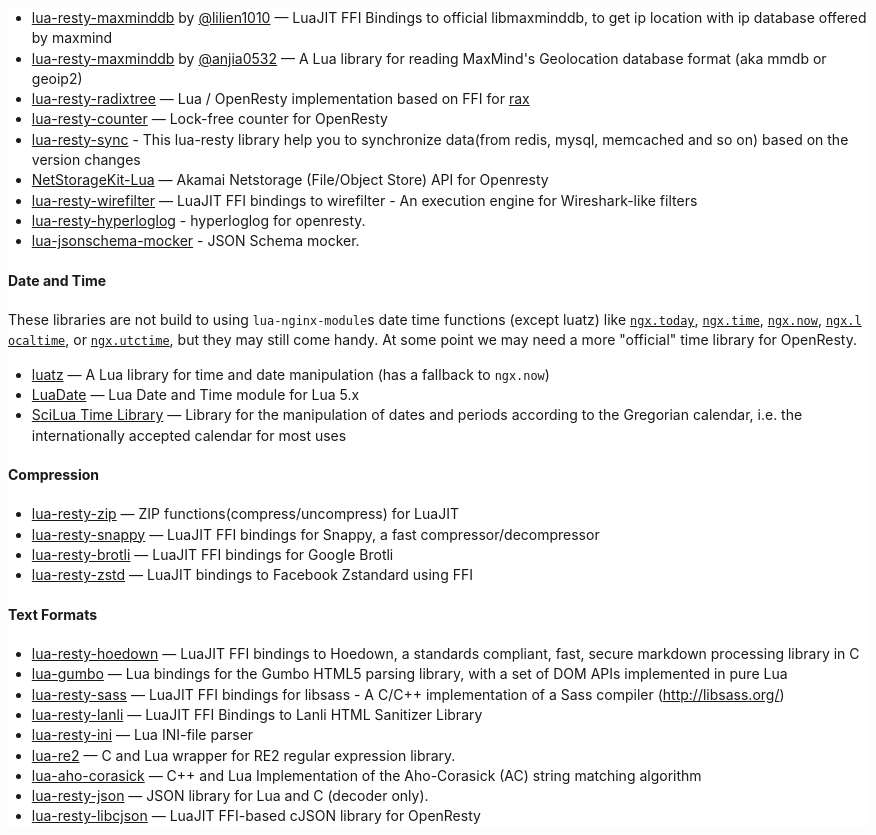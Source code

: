* [lua-resty-maxminddb](https://github.com/lilien1010/lua-resty-maxminddb) by [@lilien1010](https://github.com/lilien1010) — LuaJIT FFI Bindings to official libmaxminddb, to get ip location with ip database offered by maxmind
* [lua-resty-maxminddb](https://github.com/anjia0532/lua-resty-maxminddb) by [@anjia0532](https://github.com/anjia0532) — A Lua library for reading MaxMind's Geolocation database format (aka mmdb or geoip2)
* [lua-resty-radixtree](https://github.com/api7/lua-resty-radixtree) — Lua / OpenResty implementation based on FFI for [rax](https://github.com/antirez/rax)
* [lua-resty-counter](https://github.com/Kong/lua-resty-counter) — Lock-free counter for OpenResty
* [lua-resty-sync](https://github.com/upyun/lua-resty-sync) - This lua-resty library help you to synchronize data(from redis, mysql, memcached and so on) based on the version changes
* [NetStorageKit-Lua](https://github.com/rainingmaster/NetStorageKit-Lua) — Akamai Netstorage (File/Object Store) API for Openresty
* [lua-resty-wirefilter](https://github.com/satrobit/lua-resty-wirefilter) — LuaJIT FFI bindings to wirefilter - An execution engine for Wireshark-like filters
* [lua-resty-hyperloglog](https://github.com/vislee/lua-resty-hyperloglog) - hyperloglog for openresty.
* [lua-jsonschema-mocker](https://github.com/vm-001/lua-jsonschema-mocker) - JSON Schema mocker.


#### Date and Time

These libraries are not build to using `lua-nginx-module`s date time functions (except luatz) like [`ngx.today`](https://github.com/openresty/lua-nginx-module#ngxtoday), [`ngx.time`](https://github.com/openresty/lua-nginx-module#ngxtime), [`ngx.now`](https://github.com/openresty/lua-nginx-module#ngxnow), [`ngx.localtime`](https://github.com/openresty/lua-nginx-module#ngxlocaltime), or [`ngx.utctime`](https://github.com/openresty/lua-nginx-module#ngxutctime), but they may still come handy. At some point we may need a more "official" time library for OpenResty.

* [luatz](https://github.com/daurnimator/luatz) — A Lua library for time and date manipulation (has a fallback to `ngx.now`)
* [LuaDate](https://github.com/Tieske/date) — Lua Date and Time module for Lua 5.x
* [SciLua Time Library](http://scilua.org/time.html) — Library for the manipulation of dates and periods according to the Gregorian calendar, i.e. the internationally accepted calendar for most uses

#### Compression

* [lua-resty-zip](https://github.com/doujiang24/lua-resty-zip) — ZIP functions(compress/uncompress) for LuaJIT
* [lua-resty-snappy](https://github.com/bungle/lua-resty-snappy) — LuaJIT FFI bindings for Snappy, a fast compressor/decompressor
* [lua-resty-brotli](https://github.com/sjnam/lua-resty-brotli) — LuaJIT FFI bindings for Google Brotli
* [lua-resty-zstd](https://github.com/sjnam/lua-resty-zstd) —  LuaJIT bindings to Facebook Zstandard using FFI

#### Text Formats

* [lua-resty-hoedown](https://github.com/bungle/lua-resty-hoedown) — LuaJIT FFI bindings to Hoedown, a standards compliant, fast, secure markdown processing library in C
* [lua-gumbo](https://github.com/craigbarnes/lua-gumbo) — Lua bindings for the Gumbo HTML5 parsing library, with a set of DOM APIs implemented in pure Lua
* [lua-resty-sass](https://github.com/bungle/lua-resty-sass) — LuaJIT FFI bindings for libsass - A C/C++ implementation of a Sass compiler (http://libsass.org/)
* [lua-resty-lanli](https://github.com/bungle/lua-resty-lanli) — LuaJIT FFI Bindings to Lanli HTML Sanitizer Library
* [lua-resty-ini](https://github.com/doujiang24/lua-resty-ini) —  Lua INI-file parser
* [lua-re2](https://github.com/cloudflare/lua-re2) — C and Lua wrapper for RE2 regular expression library.
* [lua-aho-corasick](https://github.com/cloudflare/lua-aho-corasick) — C++ and Lua Implementation of the Aho-Corasick (AC) string matching algorithm
* [lua-resty-json](https://github.com/cloudflare/lua-resty-json) — JSON library for Lua and C (decoder only).
* [lua-resty-libcjson](https://github.com/bungle/lua-resty-libcjson) — LuaJIT FFI-based cJSON library for OpenResty